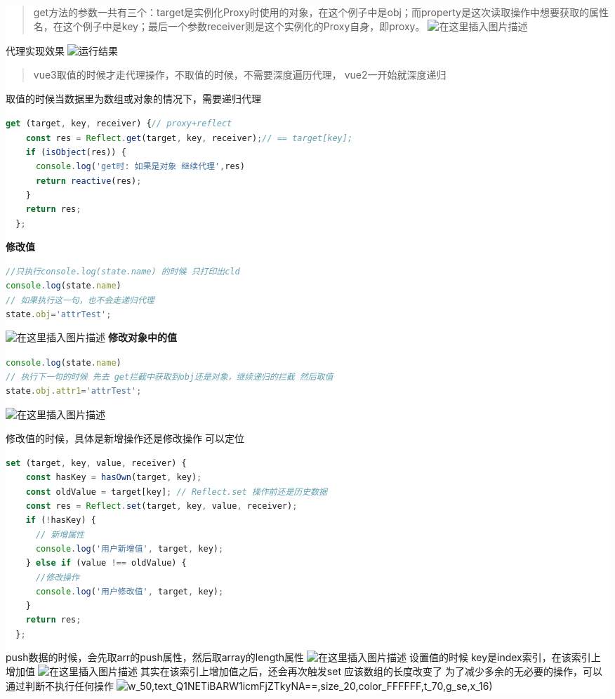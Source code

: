 > get方法的参数一共有三个：target是实例化Proxy时使用的对象，在这个例子中是obj；而property是这次读取操作中想要获取的属性名，在这个例子中是key；最后一个参数receiver则是这个实例化的Proxy自身，即proxy。
![在这里插入图片描述](https://img-blog.csdnimg.cn/ed86054f81d34cf59d392847fae216e2.png?x-oss-process=image/watermark,type_d3F5LXplbmhlaQ,shadow_50,text_Q1NETiBARW1icmFjZTkyNA==,size_20,color_FFFFFF,t_70,g_se,x_16)

代理实现效果
![运行结果](https://img-blog.csdnimg.cn/3d2a43fadd8947779dd6d509aa97346f.png)

> vue3取值的时候才走代理操作，不取值的时候，不需要深度遍历代理， 
> vue2一开始就深度递归  

取值的时候当数据里为数组或对象的情况下，需要递归代理
```javascript
get (target, key, receiver) {// proxy+reflect
    const res = Reflect.get(target, key, receiver);// == target[key];
    if (isObject(res)) {
      console.log('get时: 如果是对象 继续代理',res)
      return reactive(res);
    }
    return res;
  };
```
**修改值**
```javascript
//只执行console.log(state.name) 的时候 只打印出cld
console.log(state.name)
// 如果执行这一句，也不会走递归代理
state.obj='attrTest';
```
![在这里插入图片描述](https://img-blog.csdnimg.cn/79c059d77da5498ca90b89b2dcafa9eb.png)
**修改对象中的值**
```javascript
console.log(state.name)
// 执行下一句的时候 先去 get拦截中获取到obj还是对象，继续递归的拦截 然后取值
state.obj.attr1='attrTest';
```
![在这里插入图片描述](https://img-blog.csdnimg.cn/3442bdabe613482480531f437c922c4a.png)


修改值的时候，具体是新增操作还是修改操作 可以定位
```javascript
set (target, key, value, receiver) {
    const hasKey = hasOwn(target, key);
    const oldValue = target[key]; // Reflect.set 操作前还是历史数据
    const res = Reflect.set(target, key, value, receiver); 
    if (!hasKey) {
      // 新增属性
      console.log('用户新增值', target, key);
    } else if (value !== oldValue) {
      //修改操作
      console.log('用户修改值', target, key);
    }
    return res;
  };
```
push数据的时候，会先取arr的push属性，然后取array的length属性
![在这里插入图片描述](https://img-blog.csdnimg.cn/d0527edb28dc417683c813e6bb09aa72.png)
设置值的时候 key是index索引，在该索引上增加值
![在这里插入图片描述](https://img-blog.csdnimg.cn/a458ebf62e4e498ea793677b5e6f0c67.png)
其实在该索引上增加值之后，还会再次触发set 应该数组的长度改变了
为了减少多余的无必要的操作，可以通过判断不执行任何操作
![w_50,text_Q1NETiBARW1icmFjZTkyNA==,size_20,color_FFFFFF,t_70,g_se,x_16)](https://img-blog.csdnimg.cn/3e5495574a2a417da27cd70d74366754.png?x-oss-process=image/watermark,type_d3F5LXplbmhlaQ,shadow_50,text_Q1NETiBARW1icmFjZTkyNA==,size_20,color_FFFFFF,t_70,g_se,x_16)
